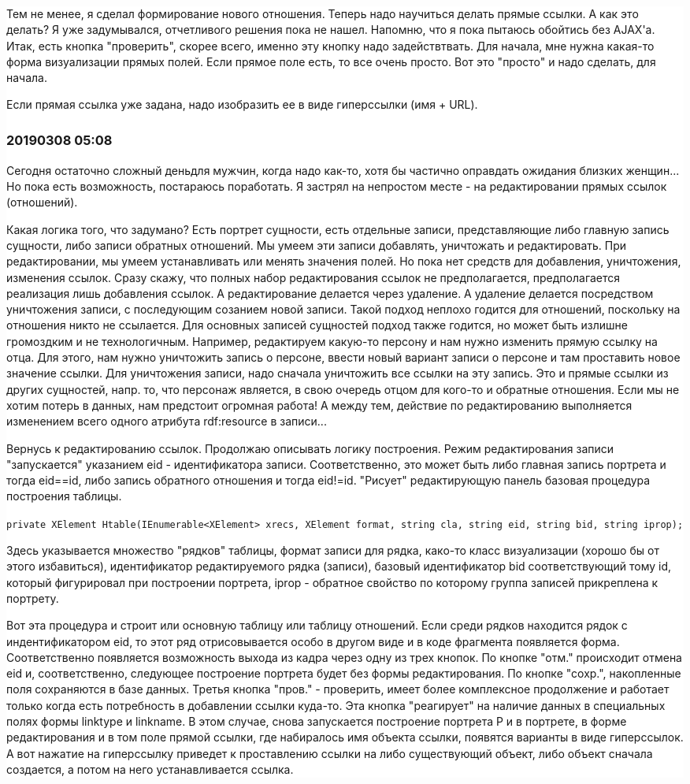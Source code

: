 Тем не менее, я сделал формирование нового отношения. Теперь надо научиться делать прямые ссылки. А как это делать? Я уже задумывался, отчетливого решения пока не нашел. Напомню, что я пока пытаюсь обойтись без AJAX'а. Итак, есть кнопка "проверить", скорее всего, именно эту кнопку надо задействтвать. Для начала, мне нужна какая-то форма визуализации прямых полей. Если прямое поле есть, то все очень просто. Вот это "просто" и надо сделать, для начала.

Если прямая ссылка уже задана, надо изобразить ее в виде гиперссылки (имя + URL). 

### 20190308 05:08
Сегодня остаточно сложный деньдля мужчин, когда надо как-то, хотя бы частично оправдать ожидания близких женщин... Но пока есть возможность, постараюсь поработать. Я застрял на непростом месте - на редактировании прямых ссылок (отношений). 

Какая логика того, что задумано? Есть портрет сущности, есть отдельные записи, представляющие либо главную запись сущности, либо записи обратных отношений. Мы умеем эти записи добавлять, уничтожать и редактировать. При редактировании, мы умеем устанавливать или менять значения полей. Но пока нет средств для добавления, уничтожения, изменения ссылок. Сразу скажу, что полных набор редактирования ссылок не предполагается, предполагается реализация лишь добавления ссылок. А редактирование делается через удаление. А удаление делается посредством уничтожения записи, с последующим созанием новой записи. Такой подход неплохо годится для отношений, поскольку на отношения никто не ссылается. Для основных записей сущностей подход также годится, но может быть излишне громоздким и не технологичным. Например, редактируем какую-то персону и нам нужно изменить прямую ссылку на отца. Для этого, нам нужно уничтожить запись о персоне, ввести новый вариант записи о персоне и там проставить новое значение ссылки. Для уничтожения записи, надо сначала уничтожить все ссылки на эту запись. Это и прямые ссылки из других сущностей, напр. то, что персонаж является, в свою очередь отцом для кого-то и обратные отношения. Если мы не хотим потерь в данных, нам предстоит огромная работа! А между тем, действие по редактированию выполняется изменением всего одного атрибута rdf:resource в записи...

Вернусь к редактированию ссылок. Продолжаю описывать логику построения. Режим редактирования записи "запускается" указанием eid - идентификатора записи. Соответственно, это может быть либо главная запись портрета и тогда eid==id, либо запись обратного отношения и тогда eid!=id. "Рисует" редактирующую панель базовая процедура построения таблицы. 
```
private XElement Htable(IEnumerable<XElement> xrecs, XElement format, string cla, string eid, string bid, string iprop);
``` 
Здесь указывается множество "рядков" таблицы, формат записи для рядка, како-то класс визуализации (хорошо бы от этого избавиться), идентификатор редактируемого рядка (записи), базовый идентификатор bid соответствующий тому id, который фигурировал при построении портрета, iprop - обратное свойство по которому группа записей прикреплена к портрету. 

Вот эта процедура и строит или основную таблицу или таблицу отношений. Если среди рядков находится рядок с индентификатором eid, то этот ряд отрисовывается особо в другом виде и в коде фрагмента появляется форма. Соответственно появляется возможность выхода из кадра через одну из трех кнопок. По кнопке "отм." происходит отмена eid и, соответственно, следующее построение портрета будет без формы редактирования. По кнопке "сохр.", накопленные поля сохраняются в базе данных. Третья кнопка "пров." - проверить, имеет более комплексное продолжение и работает только когда есть потребность в добавлении ссылки куда-то. Эта кнопка "реагирует" на наличие данных в специальных полях формы linktype и linkname. В этом случае, снова запускается построение портрета P и в портрете, в форме редактирования и в том поле прямой ссылки, где набиралось имя объекта ссылки, появятся варианты в виде гиперссылок. А вот нажатие на гиперссылку приведет к проставлению ссылки на либо существующий объект, либо объект сначала создается, а потом на него устанавливается ссылка. 
